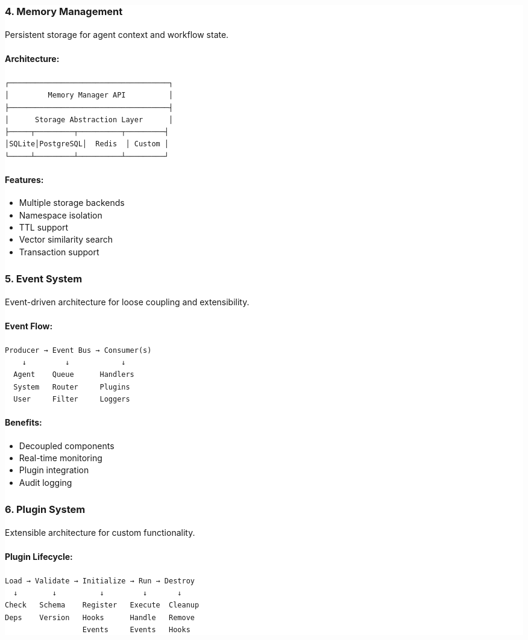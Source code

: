 ### 4. Memory Management

Persistent storage for agent context and workflow state.

#### Architecture:

```
┌─────────────────────────────────────┐
│         Memory Manager API          │
├─────────────────────────────────────┤
│      Storage Abstraction Layer      │
├─────┬─────────┬──────────┬─────────┤
│SQLite│PostgreSQL│  Redis  │ Custom │
└─────┴─────────┴──────────┴─────────┘
```

#### Features:

- Multiple storage backends
- Namespace isolation
- TTL support
- Vector similarity search
- Transaction support

### 5. Event System

Event-driven architecture for loose coupling and extensibility.

#### Event Flow:

```
Producer → Event Bus → Consumer(s)
    ↓         ↓            ↓
  Agent    Queue      Handlers
  System   Router     Plugins
  User     Filter     Loggers
```

#### Benefits:

- Decoupled components
- Real-time monitoring
- Plugin integration
- Audit logging

### 6. Plugin System

Extensible architecture for custom functionality.

#### Plugin Lifecycle:

```
Load → Validate → Initialize → Run → Destroy
  ↓        ↓          ↓         ↓       ↓
Check   Schema    Register   Execute  Cleanup
Deps    Version   Hooks      Handle   Remove
                  Events     Events   Hooks
```

